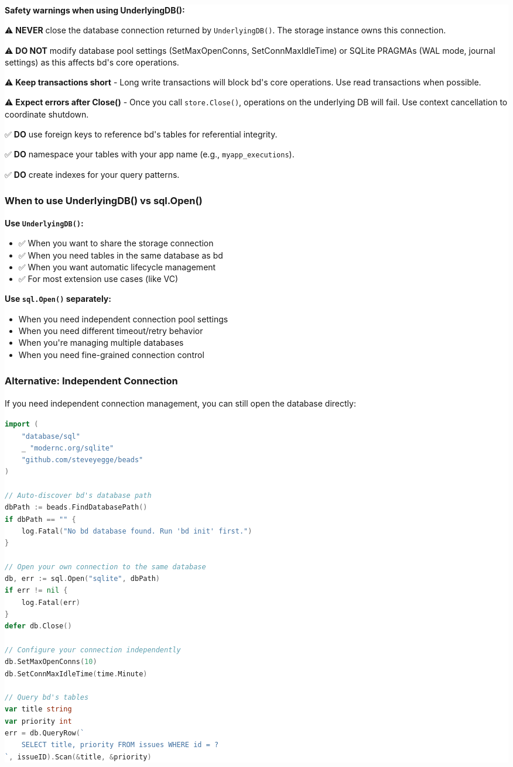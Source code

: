 **Safety warnings when using UnderlyingDB():**

⚠️ **NEVER** close the database connection returned by `UnderlyingDB()`. The storage instance owns this connection.

⚠️ **DO NOT** modify database pool settings (SetMaxOpenConns, SetConnMaxIdleTime) or SQLite PRAGMAs (WAL mode, journal settings) as this affects bd's core operations.

⚠️ **Keep transactions short** - Long write transactions will block bd's core operations. Use read transactions when possible.

⚠️ **Expect errors after Close()** - Once you call `store.Close()`, operations on the underlying DB will fail. Use context cancellation to coordinate shutdown.

✅ **DO** use foreign keys to reference bd's tables for referential integrity.

✅ **DO** namespace your tables with your app name (e.g., `myapp_executions`).

✅ **DO** create indexes for your query patterns.

### When to use UnderlyingDB() vs sql.Open()

**Use `UnderlyingDB()`:**
- ✅ When you want to share the storage connection
- ✅ When you need tables in the same database as bd
- ✅ When you want automatic lifecycle management
- ✅ For most extension use cases (like VC)

**Use `sql.Open()` separately:**
- When you need independent connection pool settings
- When you need different timeout/retry behavior
- When you're managing multiple databases
- When you need fine-grained connection control

### Alternative: Independent Connection

If you need independent connection management, you can still open the database directly:

```go
import (
    "database/sql"
    _ "modernc.org/sqlite"
    "github.com/steveyegge/beads"
)

// Auto-discover bd's database path
dbPath := beads.FindDatabasePath()
if dbPath == "" {
    log.Fatal("No bd database found. Run 'bd init' first.")
}

// Open your own connection to the same database
db, err := sql.Open("sqlite", dbPath)
if err != nil {
    log.Fatal(err)
}
defer db.Close()

// Configure your connection independently
db.SetMaxOpenConns(10)
db.SetConnMaxIdleTime(time.Minute)

// Query bd's tables
var title string
var priority int
err = db.QueryRow(`
    SELECT title, priority FROM issues WHERE id = ?
`, issueID).Scan(&title, &priority)
```